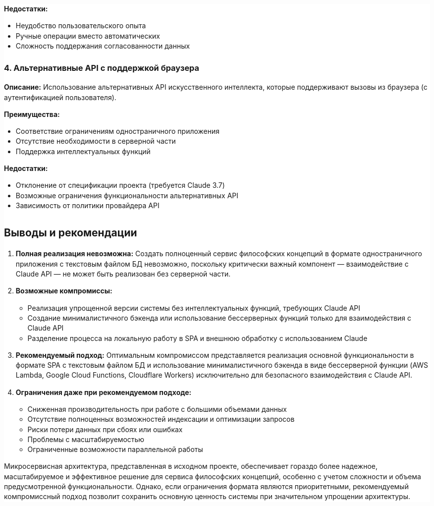 **Недостатки:**
- Неудобство пользовательского опыта
- Ручные операции вместо автоматических
- Сложность поддержания согласованности данных

### 4. Альтернативные API с поддержкой браузера

**Описание:** Использование альтернативных API искусственного интеллекта, которые поддерживают вызовы из браузера (с аутентификацией пользователя).

**Преимущества:**
- Соответствие ограничениям одностраничного приложения
- Отсутствие необходимости в серверной части
- Поддержка интеллектуальных функций

**Недостатки:**
- Отклонение от спецификации проекта (требуется Claude 3.7)
- Возможные ограничения функциональности альтернативных API
- Зависимость от политики провайдера API

## Выводы и рекомендации

1. **Полная реализация невозможна:** Создать полноценный сервис философских концепций в формате одностраничного приложения с текстовым файлом БД невозможно, поскольку критически важный компонент — взаимодействие с Claude API — не может быть реализован без серверной части.

2. **Возможные компромиссы:**
   - Реализация упрощенной версии системы без интеллектуальных функций, требующих Claude API
   - Создание минималистичного бэкенда или использование бессерверных функций только для взаимодействия с Claude API
   - Разделение процесса на локальную работу в SPA и внешнюю обработку с использованием Claude

3. **Рекомендуемый подход:** Оптимальным компромиссом представляется реализация основной функциональности в формате SPA с текстовым файлом БД и использование минималистичного бэкенда в виде бессерверной функции (AWS Lambda, Google Cloud Functions, Cloudflare Workers) исключительно для безопасного взаимодействия с Claude API.

4. **Ограничения даже при рекомендуемом подходе:**
   - Сниженная производительность при работе с большими объемами данных
   - Отсутствие полноценных возможностей индексации и оптимизации запросов
   - Риски потери данных при сбоях или ошибках
   - Проблемы с масштабируемостью
   - Ограниченные возможности параллельной работы

Микросервисная архитектура, представленная в исходном проекте, обеспечивает гораздо более надежное, масштабируемое и эффективное решение для сервиса философских концепций, особенно с учетом сложности и объема предусмотренной функциональности. Однако, если ограничения формата являются приоритетными, рекомендуемый компромиссный подход позволит сохранить основную ценность системы при значительном упрощении архитектуры.
